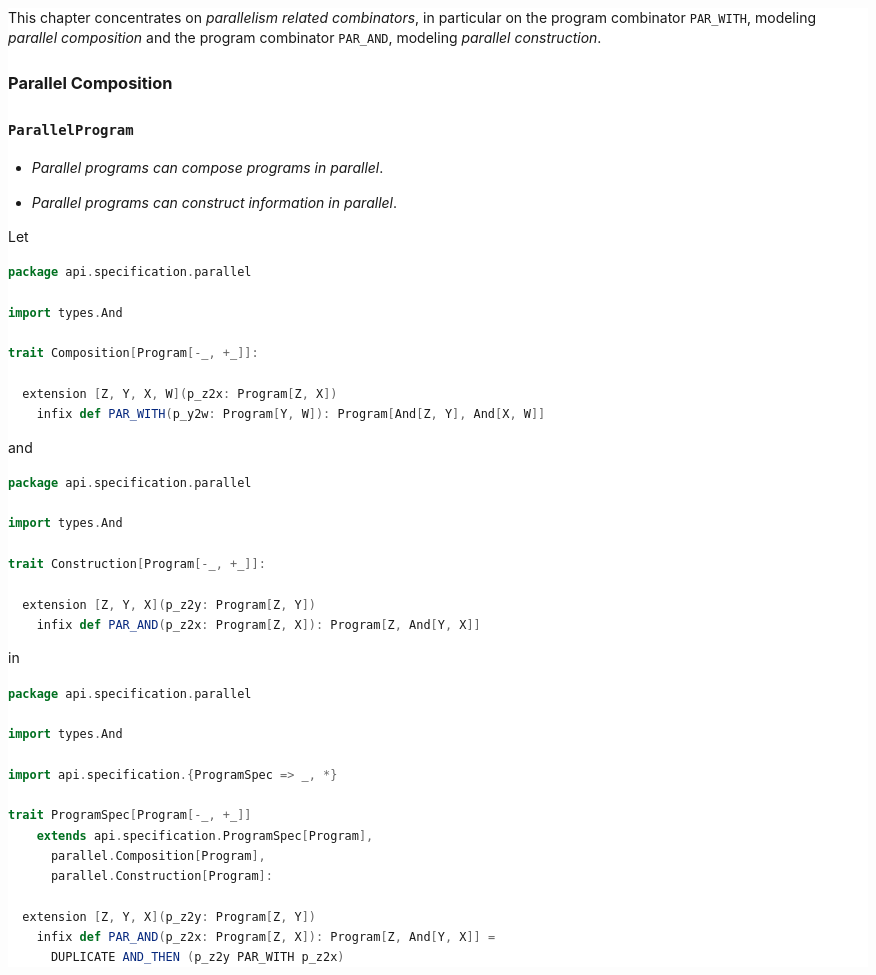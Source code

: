 This chapter concentrates on *parallelism related combinators*, in particular on the program combinator `PAR_WITH`,
modeling *parallel composition* and the program combinator `PAR_AND`, modeling *parallel construction*.

### Parallel Composition

### `ParallelProgram`

- *Parallel programs can compose programs in parallel*.

- *Parallel programs can construct information in parallel*.

Let

```scala
package api.specification.parallel

import types.And

trait Composition[Program[-_, +_]]:

  extension [Z, Y, X, W](p_z2x: Program[Z, X])
    infix def PAR_WITH(p_y2w: Program[Y, W]): Program[And[Z, Y], And[X, W]]
```

and

```scala
package api.specification.parallel

import types.And

trait Construction[Program[-_, +_]]:

  extension [Z, Y, X](p_z2y: Program[Z, Y])
    infix def PAR_AND(p_z2x: Program[Z, X]): Program[Z, And[Y, X]]
```

in

```scala
package api.specification.parallel

import types.And

import api.specification.{ProgramSpec => _, *}

trait ProgramSpec[Program[-_, +_]]
    extends api.specification.ProgramSpec[Program],
      parallel.Composition[Program],
      parallel.Construction[Program]:

  extension [Z, Y, X](p_z2y: Program[Z, Y])
    infix def PAR_AND(p_z2x: Program[Z, X]): Program[Z, And[Y, X]] =
      DUPLICATE AND_THEN (p_z2y PAR_WITH p_z2x)
```
